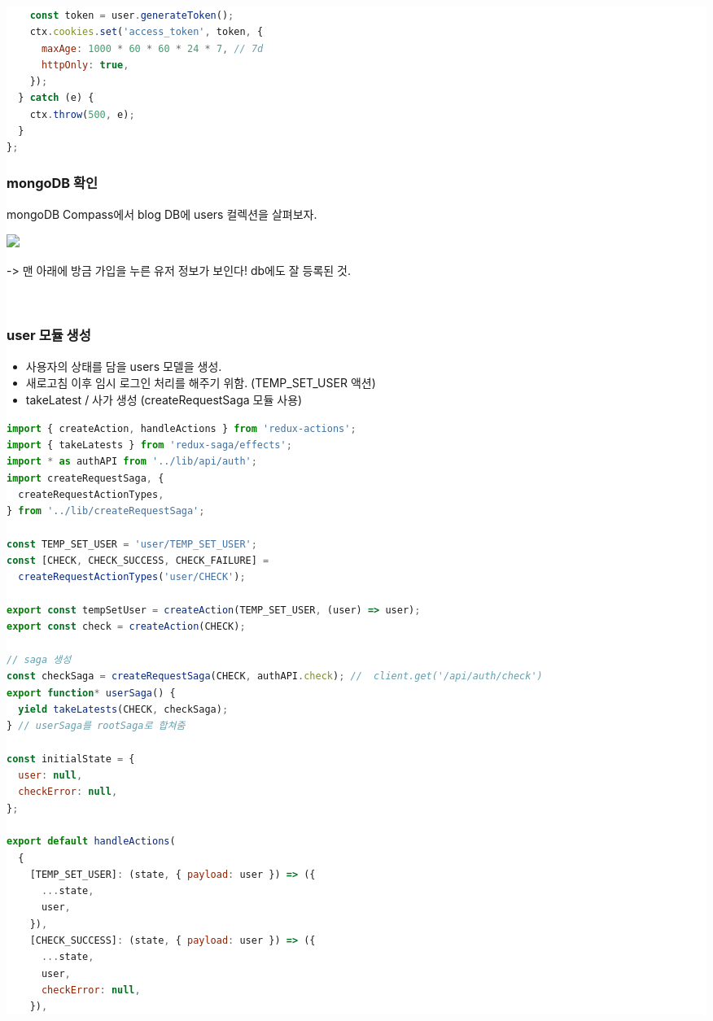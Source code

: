 ``` js
    const token = user.generateToken();
    ctx.cookies.set('access_token', token, {
      maxAge: 1000 * 60 * 60 * 24 * 7, // 7d
      httpOnly: true,
    });
  } catch (e) {
    ctx.throw(500, e);
  }
};
```

### mongoDB 확인
mongoDB Compass에서 blog DB에 users 컬렉션을 살펴보자.

![](https://velog.velcdn.com/images/thisisyjin/post/75e3de5c-bf08-4dc2-8781-7442cf3aa7a1/image.png)

-> 맨 아래에 방금 가입을 누른 유저 정보가 보인다! db에도 잘 등록된 것.


<br>

### user 모듈 생성

- 사용자의 상태를 담을 users 모델을 생성.
- 새로고침 이후 임시 로그인 처리를 해주기 위함. (TEMP_SET_USER 액션)
- takeLatest / 사가 생성 (createRequestSaga 모듈 사용)


``` js
import { createAction, handleActions } from 'redux-actions';
import { takeLatests } from 'redux-saga/effects';
import * as authAPI from '../lib/api/auth';
import createRequestSaga, {
  createRequestActionTypes,
} from '../lib/createRequestSaga';

const TEMP_SET_USER = 'user/TEMP_SET_USER';
const [CHECK, CHECK_SUCCESS, CHECK_FAILURE] =
  createRequestActionTypes('user/CHECK');

export const tempSetUser = createAction(TEMP_SET_USER, (user) => user);
export const check = createAction(CHECK);

// saga 생성
const checkSaga = createRequestSaga(CHECK, authAPI.check); //  client.get('/api/auth/check')
export function* userSaga() {
  yield takeLatests(CHECK, checkSaga);
} // userSaga를 rootSaga로 합쳐줌

const initialState = {
  user: null,
  checkError: null,
};

export default handleActions(
  {
    [TEMP_SET_USER]: (state, { payload: user }) => ({
      ...state,
      user,
    }),
    [CHECK_SUCCESS]: (state, { payload: user }) => ({
      ...state,
      user,
      checkError: null,
    }),
```